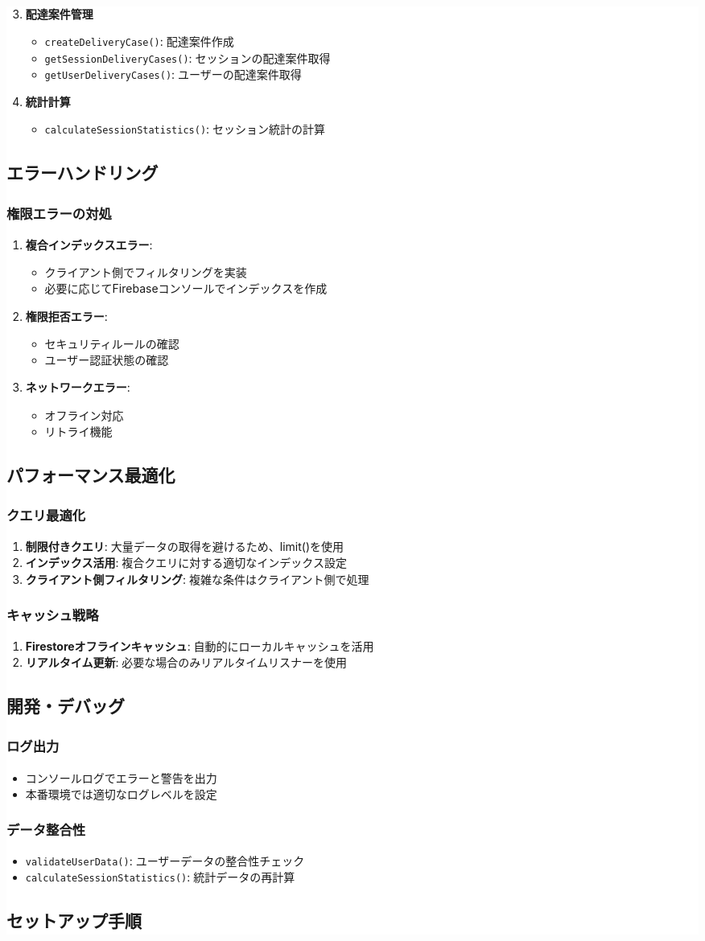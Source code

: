 3. **配達案件管理**
   - `createDeliveryCase()`: 配達案件作成
   - `getSessionDeliveryCases()`: セッションの配達案件取得
   - `getUserDeliveryCases()`: ユーザーの配達案件取得

4. **統計計算**
   - `calculateSessionStatistics()`: セッション統計の計算

## エラーハンドリング

### 権限エラーの対処

1. **複合インデックスエラー**: 
   - クライアント側でフィルタリングを実装
   - 必要に応じてFirebaseコンソールでインデックスを作成

2. **権限拒否エラー**:
   - セキュリティルールの確認
   - ユーザー認証状態の確認

3. **ネットワークエラー**:
   - オフライン対応
   - リトライ機能

## パフォーマンス最適化

### クエリ最適化

1. **制限付きクエリ**: 大量データの取得を避けるため、limit()を使用
2. **インデックス活用**: 複合クエリに対する適切なインデックス設定
3. **クライアント側フィルタリング**: 複雑な条件はクライアント側で処理

### キャッシュ戦略

1. **Firestoreオフラインキャッシュ**: 自動的にローカルキャッシュを活用
2. **リアルタイム更新**: 必要な場合のみリアルタイムリスナーを使用

## 開発・デバッグ

### ログ出力

- コンソールログでエラーと警告を出力
- 本番環境では適切なログレベルを設定

### データ整合性

- `validateUserData()`: ユーザーデータの整合性チェック
- `calculateSessionStatistics()`: 統計データの再計算

## セットアップ手順
